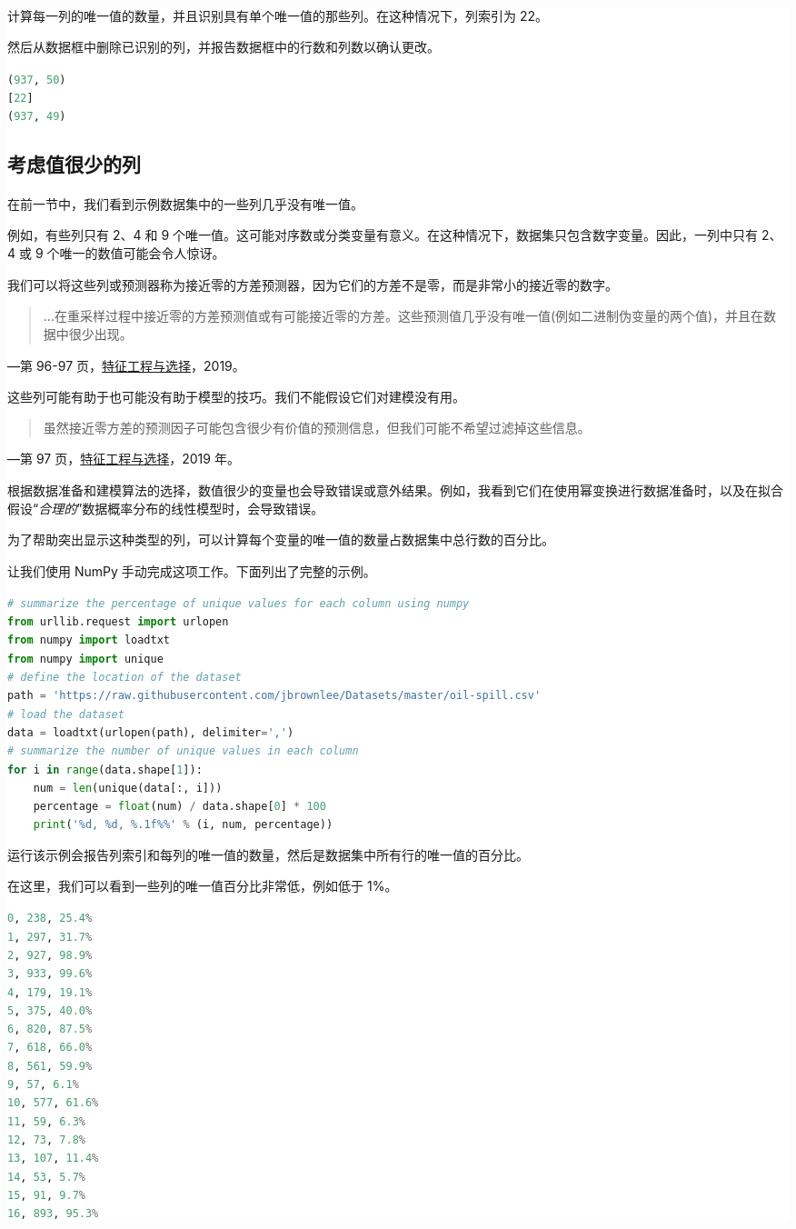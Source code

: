 计算每一列的唯一值的数量，并且识别具有单个唯一值的那些列。在这种情况下，列索引为 22。

然后从数据框中删除已识别的列，并报告数据框中的行数和列数以确认更改。

```py
(937, 50)
[22]
(937, 49)
```

## 考虑值很少的列

在前一节中，我们看到示例数据集中的一些列几乎没有唯一值。

例如，有些列只有 2、4 和 9 个唯一值。这可能对序数或分类变量有意义。在这种情况下，数据集只包含数字变量。因此，一列中只有 2、4 或 9 个唯一的数值可能会令人惊讶。

我们可以将这些列或预测器称为接近零的方差预测器，因为它们的方差不是零，而是非常小的接近零的数字。

> …在重采样过程中接近零的方差预测值或有可能接近零的方差。这些预测值几乎没有唯一值(例如二进制伪变量的两个值)，并且在数据中很少出现。

—第 96-97 页，[特征工程与选择](https://amzn.to/2Yvcupn)，2019。

这些列可能有助于也可能没有助于模型的技巧。我们不能假设它们对建模没有用。

> 虽然接近零方差的预测因子可能包含很少有价值的预测信息，但我们可能不希望过滤掉这些信息。

—第 97 页，[特征工程与选择](https://amzn.to/2Yvcupn)，2019 年。

根据数据准备和建模算法的选择，数值很少的变量也会导致错误或意外结果。例如，我看到它们在使用幂变换进行数据准备时，以及在拟合假设“*合理的*”数据概率分布的线性模型时，会导致错误。

为了帮助突出显示这种类型的列，可以计算每个变量的唯一值的数量占数据集中总行数的百分比。

让我们使用 NumPy 手动完成这项工作。下面列出了完整的示例。

```py
# summarize the percentage of unique values for each column using numpy
from urllib.request import urlopen
from numpy import loadtxt
from numpy import unique
# define the location of the dataset
path = 'https://raw.githubusercontent.com/jbrownlee/Datasets/master/oil-spill.csv'
# load the dataset
data = loadtxt(urlopen(path), delimiter=',')
# summarize the number of unique values in each column
for i in range(data.shape[1]):
	num = len(unique(data[:, i]))
	percentage = float(num) / data.shape[0] * 100
	print('%d, %d, %.1f%%' % (i, num, percentage))
```

运行该示例会报告列索引和每列的唯一值的数量，然后是数据集中所有行的唯一值的百分比。

在这里，我们可以看到一些列的唯一值百分比非常低，例如低于 1%。

```py
0, 238, 25.4%
1, 297, 31.7%
2, 927, 98.9%
3, 933, 99.6%
4, 179, 19.1%
5, 375, 40.0%
6, 820, 87.5%
7, 618, 66.0%
8, 561, 59.9%
9, 57, 6.1%
10, 577, 61.6%
11, 59, 6.3%
12, 73, 7.8%
13, 107, 11.4%
14, 53, 5.7%
15, 91, 9.7%
16, 893, 95.3%
```